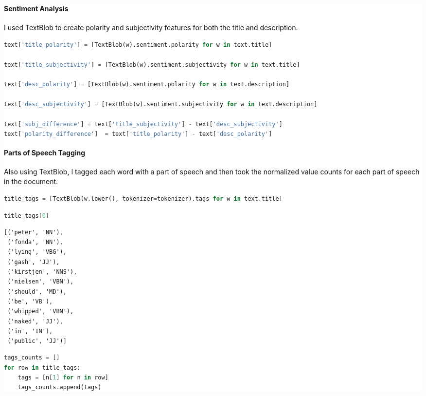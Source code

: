 #### Sentiment Analysis

I used TextBlob to create polarity and subjectivity features for both the title and description.


```python
text['title_polarity'] = [TextBlob(w).sentiment.polarity for w in text.title]

text['title_subjectivity'] = [TextBlob(w).sentiment.subjectivity for w in text.title]

text['desc_polarity'] = [TextBlob(w).sentiment.polarity for w in text.description]

text['desc_subjectivity'] = [TextBlob(w).sentiment.subjectivity for w in text.description]

text['subj_difference'] = text['title_subjectivity'] - text['desc_subjectivity']
text['polarity_difference']  = text['title_polarity'] - text['desc_polarity']
```

#### Parts of Speech Tagging

Also using TextBlob, I tagged each word with a part of speech and then took the normalized value counts for each part of speech in the document. 


```python
title_tags = [TextBlob(w.lower(), tokenizer=tokenizer).tags for w in text.title]
```


```python
title_tags[0]
```




    [('peter', 'NN'),
     ('fonda', 'NN'),
     ('lying', 'VBG'),
     ('gash', 'JJ'),
     ('kirstjen', 'NNS'),
     ('nielsen', 'VBN'),
     ('should', 'MD'),
     ('be', 'VB'),
     ('whipped', 'VBN'),
     ('naked', 'JJ'),
     ('in', 'IN'),
     ('public', 'JJ')]




```python
tags_counts = []
for row in title_tags:
    tags = [n[1] for n in row]
    tags_counts.append(tags)
```


